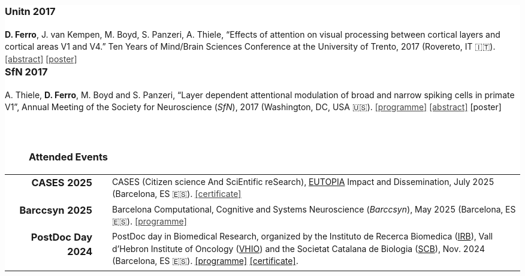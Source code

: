 <td style="border:none !important; text-align:right !important; width:20% !important; padding-right:3% !important; vertical-align:top !important"><h3 style="margin-top:0 !important">Unitn 2017</h3></td>
 <td style="border:none !important;"><b>D. Ferro</b>, J. van Kempen, M. Boyd, S. Panzeri, A. Thiele, “Effects of attention on visual processing between cortical layers and cortical areas V1 and V4.” Ten Years of Mind/Brain
 Sciences Conference at the University of Trento, 2017 (Rovereto, IT 🇮🇹). <a style="color:#444" href="/files/AbstractDSDAY2018.pdf" type="application/pdf" target="_blank">[abstract]</a> <a style="color:#444" href="/files/PosterDSDAY2018.pdf" type="application/pdf" target="_blank">[poster]</a>
</td>
</tr>
<tr style="border:none !important;">
 <td style="border:none !important; text-align:right !important; width:20% !important; padding-right:3% !important; vertical-align:top !important"><h3 style="margin-top:0 !important">SfN 2017</h3></td>
 <td style="border:none !important;">A. Thiele, <b>D. Ferro</b>, M. Boyd and S. Panzeri, “Layer dependent attentional modulation of broad and narrow spiking cells in primate V1”, Annual Meeting of the Society for Neuroscience (<i>SfN</i>), 2017 (Washington, DC, USA 🇺🇸). <a style="color:#444" href="/files/ProgrammeSFN2017.pdf" type="application/pdf" target="_blank">[programme]</a> <a style="color:#444" href="/files/AbstractSFN2017.pdf" type="application/pdf" target="_blank">[abstract]</a> [poster]
 </td>
 </tr>
</table>
<h1> </h1>
<p style="font-size:1pt"><br/></p>

<div style="border:none !important; text-align:right !important; width:20% !important; padding-right:3% !important;"><h3 style="margin-top:20px">Attended Events</h3></div>
<table style="border:none !important;">
  <tr style="border:none !important;">
 <td style="border:none !important; text-align:right !important; width:20% !important; padding-right:3% !important;vertical-align:top !important"><h3 style="margin-top:0 !important">CASES 2025</h3></td>
 <td style="border:none !important;"> CASES (Citizen science And SciEntific reSearch), <a href="https://eutopia-university.eu/" target="_blank">EUTOPIA</a> Impact and Dissemination, July 2025 (Barcelona, ES 🇪🇸). <a style="color:#444" href="/files/CASESUPF2024.pdf" type="application/pdf" target="_blank">[certificate]</a>
 </td>
</tr>
 <tr style="border:none !important;">
 <td style="border:none !important; text-align:right !important; width:20% !important; padding-right:3% !important;vertical-align:top !important"><h3 style="margin-top:0 !important">Barccsyn 2025</h3></td>
 <td style="border:none !important;">Barcelona Computational, Cognitive and Systems Neuroscience (<i>Barccsyn</i>), May 2025 (Barcelona, ES 🇪🇸). <a style="color:#444" href="/files/ProgrammeBSYN2025.pdf" type="application/pdf" target="_blank">[programme]</a>
 </td>
</tr>
 <tr style="border:none !important;">
 <td style="border:none !important; text-align:right !important; width:20% !important; padding-right:3% !important;vertical-align:top !important"><h3 style="margin-top:0 !important">PostDoc Day 2024</h3></td>
 <td style="border:none !important;"> PostDoc day in Biomedical Research, organized by the Instituto de Recerca Biomedica (<a href="https://www.irbbarcelona.org/es" target="_blank">IRB</a>), Vall d’Hebron Institute of Oncology (<a href="https://vhio.net/" target="_blank">VHIO</a>) and the Societat Catalana de Biologia (<a href="https://scb.iec.cat/" target="_blank">SCB</a>), Nov. 2024 (Barcelona, ES 🇪🇸). <a href="/files/SCBPostDocDay24.pdf" target="_blank" type="application/pdf">[programme]</a> <a href="/files/CertificatePostDocDay2024.pdf" target="_blank" type="application/pdf">[certificate]</a>.
 </td>
</tr>
 <tr style="border:none !important;">